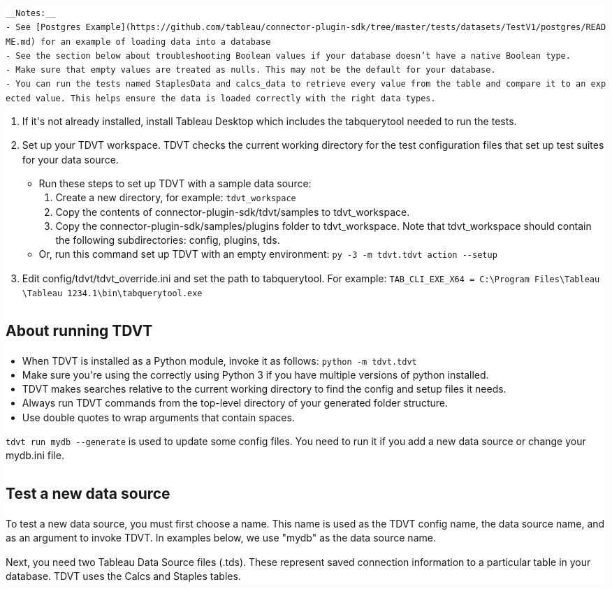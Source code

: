     __Notes:__
    - See [Postgres Example](https://github.com/tableau/connector-plugin-sdk/tree/master/tests/datasets/TestV1/postgres/README.md) for an example of loading data into a database
    - See the section below about troubleshooting Boolean values if your database doesn’t have a native Boolean type.
    - Make sure that empty values are treated as nulls. This may not be the default for your database.
    - You can run the tests named StaplesData and calcs_data to retrieve every value from the table and compare it to an expected value. This helps ensure the data is loaded correctly with the right data types.

1. If it's not already installed, install Tableau Desktop which includes the tabquerytool needed to run the tests.

1. Set up your TDVT workspace.
TDVT checks the current working directory for the test configuration files that set up test suites for your data source.
    - Run these steps to set up TDVT with a sample data source:
        1. Create a new directory, for example:
    `tdvt_workspace`
        1. Copy the contents of connector-plugin-sdk/tdvt/samples to tdvt_workspace.
        1. Copy the connector-plugin-sdk/samples/plugins folder to tdvt_workspace.
Note that tdvt_workspace should contain the following subdirectories: config, plugins, tds.
    - Or,  run this command set up TDVT with an empty environment:
`py -3 -m tdvt.tdvt action --setup`

1. Edit config/tdvt/tdvt_override.ini and set the path to tabquerytool.
   For example:
   `TAB_CLI_EXE_X64 = C:\Program Files\Tableau\Tableau 1234.1\bin\tabquerytool.exe`



## About running TDVT

- When TDVT is installed as a Python module, invoke it as follows:
`python -m tdvt.tdvt`
- Make sure you're using the correctly using Python 3 if you have multiple versions of python installed.
- TDVT makes searches relative to the current working directory to find the config and setup files it needs.
- Always run TDVT commands from the top-level directory of your generated folder structure.
- Use double quotes to wrap arguments that contain spaces.

`tdvt run mydb --generate` is used to update some config files.
You need to run it if you add a new data source or change your mydb.ini file.

## Test a new data source

To test a new data source, you must first choose a name. This name is used as the TDVT config name, the data source name, and as an argument to invoke TDVT. In examples below, we use "mydb" as the data source name.

Next, you need two Tableau Data Source files (.tds).
These represent saved connection information to a particular table in your database.
TDVT uses the Calcs and Staples tables.
